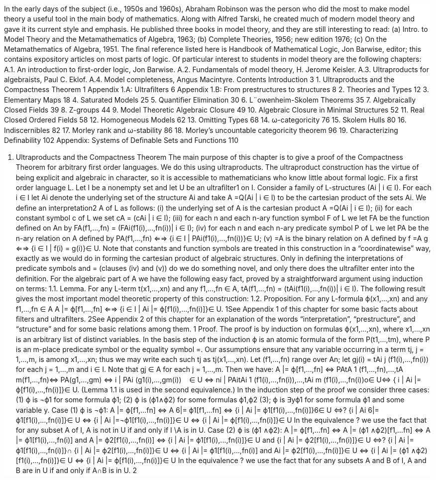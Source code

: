 In the early days of the subject (i.e., 1950s and 1960s), Abraham Robinson was the person who did the most to make model theory a useful tool in the main body of mathematics. Along with Alfred Tarski, he created much of modern model theory and gave it its current style and emphasis. He published three books in model theory, and they are still interesting to read: (a) Intro. to Model Theory and the Metamathematics of Algebra, 1963; (b) Complete Theories, 1956; new edition 1976; (c) On the Metamathematics of Algebra, 1951.
The ﬁnal reference listed here is Handbook of Mathematical Logic, Jon Barwise, editor; this contains expository articles on most parts of logic. Of particular interest to students in model theory are the following chapters: A.1. An introduction to ﬁrst-order logic, Jon Barwise. A.2. Fundamentals of model theory, H. Jerome Keisler. A.3. Ultraproducts for algebraists, Paul C. Eklof. A.4. Model completeness, Angus Macintyre.
Contents
Introduction 3 1. Ultraproducts and the Compactness Theorem 1 Appendix 1.A: Ultraﬁlters 6 Appendix 1.B: From prestructures to structures 8 2. Theories and Types 12 3. Elementary Maps 18 4. Saturated Models 25 5. Quantiﬁer Elimination 30 6. L¨owenheim-Skolem Theorems 35 7. Algebraically Closed Fields 39 8. Z-groups 44 9. Model Theoretic Algebraic Closure 49 10. Algebraic Closure in Minimal Structures 52 11. Real Closed Ordered Fields 58 12. Homogeneous Models 62 13. Omitting Types 68 14. ω-categoricity 76 15. Skolem Hulls 80 16. Indiscernibles 82 17. Morley rank and ω-stability 86 18. Morley’s uncountable categoricity theorem 96 19. Characterizing Deﬁnability 102 Appendix: Systems of Deﬁnable Sets and Functions 110
1. Ultraproducts and the Compactness Theorem
The main purpose of this chapter is to give a proof of the Compactness Theorem for arbitrary ﬁrst order languages. We do this using ultraproducts. The ultraproduct construction has the virtue of being explicit and algebraic in character, so it is accessible to mathematicians who know little about formal logic. Fix a ﬁrst order language L. Let I be a nonempty set and let U be an ultraﬁlter1 on I. Consider a family of L-structures (Ai | i ∈ I). For each i ∈ I let Ai denote the underlying set of the structure Ai and take A =Q(Ai | i ∈ I) to be the cartesian product of the sets Ai. We deﬁne an interpretation2 A of L as follows: (i) the underlying set of A is the cartesian product A =Q(Ai | i ∈ I); (ii) for each constant symbol c of L we set cA = (cAi | i ∈ I); (iii) for each n and each n-ary function symbol F of L we let FA be the function deﬁned on An by FA(f1,...,fn) = (FAi(f1(i),...,fn(i))| i ∈ I); (iv) for each n and each n-ary predicate symbol P of L we let PA be the n-ary relation on A deﬁned by PA(f1,...,fn) ⇐⇒ {i ∈ I | PAi(f1(i),...,fn(i))}∈ U; (v) =A is the binary relation on A deﬁned by f =A g ⇐⇒ {i ∈ I | f(i) = g(i)}∈ U. Note that constants and function symbols are treated in this construction in a “coordinatewise” way, exactly as we would do in forming the cartesian product of algebraic structures. Only in deﬁning the interpretations of predicate symbols and = (clauses (iv) and (v)) do we do something novel, and only there does the ultraﬁlter enter into the deﬁnition. For the algebraic part of A we have the following easy fact, proved by a straightforward argument using induction on terms: 1.1. Lemma. For any L-term t(x1,...,xn) and any f1,...,fn ∈ A, tA(f1,...,fn) = (tAi(f1(i),...,fn(i))| i ∈ I). The following result gives the most important model theoretic property of this construction: 1.2. Proposition. For any L-formula ϕ(x1,...,xn) and any f1,...,fn ∈ A A |= ϕ[f1,...,fn] ⇐⇒ {i ∈ I | Ai |= ϕ[f1(i),...,fn(i)]}∈ U. 1See Appendix 1 of this chapter for some basic facts about ﬁlters and ultraﬁlters. 2See Appendix 2 of this chapter for an explanation of the words “interpretation”, “prestructure”, and “structure” and for some basic relations among them. 1
Proof. The proof is by induction on formulas ϕ(x1,...,xn), where x1,...,xn is an arbitrary list of distinct variables. In the basis step of the induction ϕ is an atomic formula of the form P(t1,...,tm), where P is an m-place predicate symbol or the equality symbol =. Our assumptions ensure that any variable occurring in a term tj, j = 1,...,m, is among x1,...,xn; thus we may write each such tj as tj(x1,...,xn). Let (f1,...,fn) range over An; let gj(i) = tAi j (f1(i),...,fn(i)) for each j = 1,...,m and i ∈ I. Note that gj ∈ A for each j = 1,...,m. Then we have: A |= ϕ[f1,...,fn] ⇔ PAtA 1 (f1,...,fn),...,tA m(f1,...,fn)⇔ PA(g1,...,gm) ⇔ i | PAi (g1(i),...,gm(i))    ∈ U ⇔ ni | PAitAi 1 (f1(i),...,fn(i)),...,tAi m (f1(i),...,fn(i))o∈ U⇔ { i | Ai |= ϕ[f1(i),...,fn(i)]}∈ U. (Lemma 1.1 is used in the second equivalence.) In the induction step of the proof we consider three cases: (1) ϕ is ¬ϕ1 for some formula ϕ1; (2) ϕ is (ϕ1∧ϕ2) for some formulas ϕ1,ϕ2 (3); ϕ is ∃yϕ1 for some formula ϕ1 and some variable y. Case (1) ϕ is ¬ϕ1: A |= ϕ[f1,...fn] ⇔ A 6|= ϕ1[f1,...fn] ⇔ {i | Ai |= ϕ1[f1(i),...,fn(i)]}6∈ U ⇔? {i | Ai 6|= ϕ1[f1(i),...,fn(i)]}∈ U ⇔ {i | Ai |=¬ϕ1[f1(i),...,fn(i)]}∈ U ⇔ {i | Ai |= ϕ[f1(i),...,fn(i)]}∈ U In the equivalence ? we use the fact that for any subset A of I, A is not in U if and only if I \A is in U. Case (2) ϕ is (ϕ1 ∧ϕ2): A |= ϕ[f1,...fn] ⇔ A |= (ϕ1 ∧ϕ2)[f1,...fn] ⇔ A |= ϕ1[f1(i),...,fn(i)] and A |= ϕ2[f1(i),...,fn(i)] ⇔ {i | Ai |= ϕ1[f1(i),...,fn(i)]}∈ U and {i | Ai |= ϕ2[f1(i),...,fn(i)]}∈ U ⇔? {i | Ai |= ϕ1[f1(i),...,fn(i)]}∩ {i | Ai |= ϕ2[f1(i),...,fn(i)]}∈ U ⇔ {i | Ai |= ϕ1[f1(i),...,fn(i)] and Ai |= ϕ2[f1(i),...,fn(i)]}∈ U ⇔ {i | Ai |= (ϕ1 ∧ϕ2)[f1(i),...,fn(i)]}∈ U ⇔ {i | Ai |= ϕ[f1(i),...,fn(i)]}∈ U In the equivalence ? we use the fact that for any subsets A and B of I, A and B are in U if and only if A∩B is in U.
2